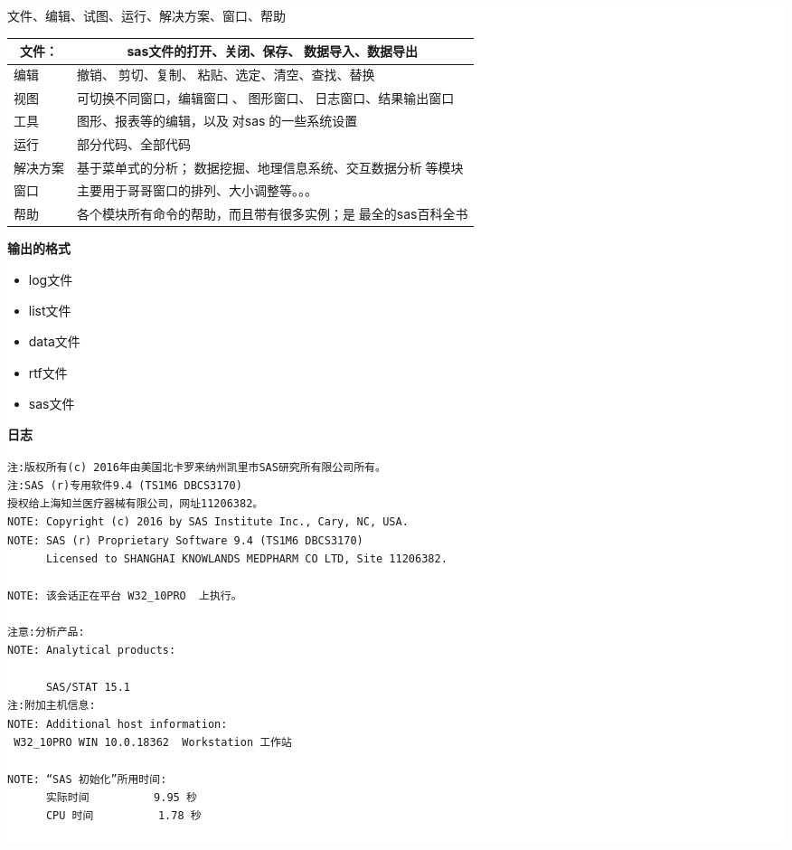 文件、编辑、试图、运行、解决方案、窗口、帮助

|文件：|sas文件的打开、关闭、保存、 数据导入、数据导出|
|-|-|
|编辑|撤销、 剪切、复制、 粘贴、选定、清空、查找、替换|
|视图|可切换不同窗口，编辑窗口 、 图形窗口、 日志窗口、结果输出窗口|
|工具|图形、报表等的编辑，以及 对sas 的一些系统设置|
|运行|部分代码、全部代码|
|解决方案|基于菜单式的分析； 数据挖掘、地理信息系统、交互数据分析 等模块|
|窗口| 主要用于哥哥窗口的排列、大小调整等。。。                     |
| 帮助     |各个模块所有命令的帮助，而且带有很多实例；是 最全的sas百科全书|

**输出的格式**

- log文件

- list文件

- data文件

- rtf文件

- sas文件

  

**日志**

````
注:版权所有(c) 2016年由美国北卡罗来纳州凯里市SAS研究所有限公司所有。
注:SAS (r)专用软件9.4 (TS1M6 DBCS3170)
授权给上海知兰医疗器械有限公司，网址11206382。
NOTE: Copyright (c) 2016 by SAS Institute Inc., Cary, NC, USA.
NOTE: SAS (r) Proprietary Software 9.4 (TS1M6 DBCS3170)
      Licensed to SHANGHAI KNOWLANDS MEDPHARM CO LTD, Site 11206382.
    
NOTE: 该会话正在平台 W32_10PRO  上执行。

注意:分析产品:
NOTE: Analytical products:

      SAS/STAT 15.1
注:附加主机信息:
NOTE: Additional host information:
 W32_10PRO WIN 10.0.18362  Workstation 工作站

NOTE: “SAS 初始化”所用时间:
      实际时间          9.95 秒
      CPU 时间          1.78 秒


````
